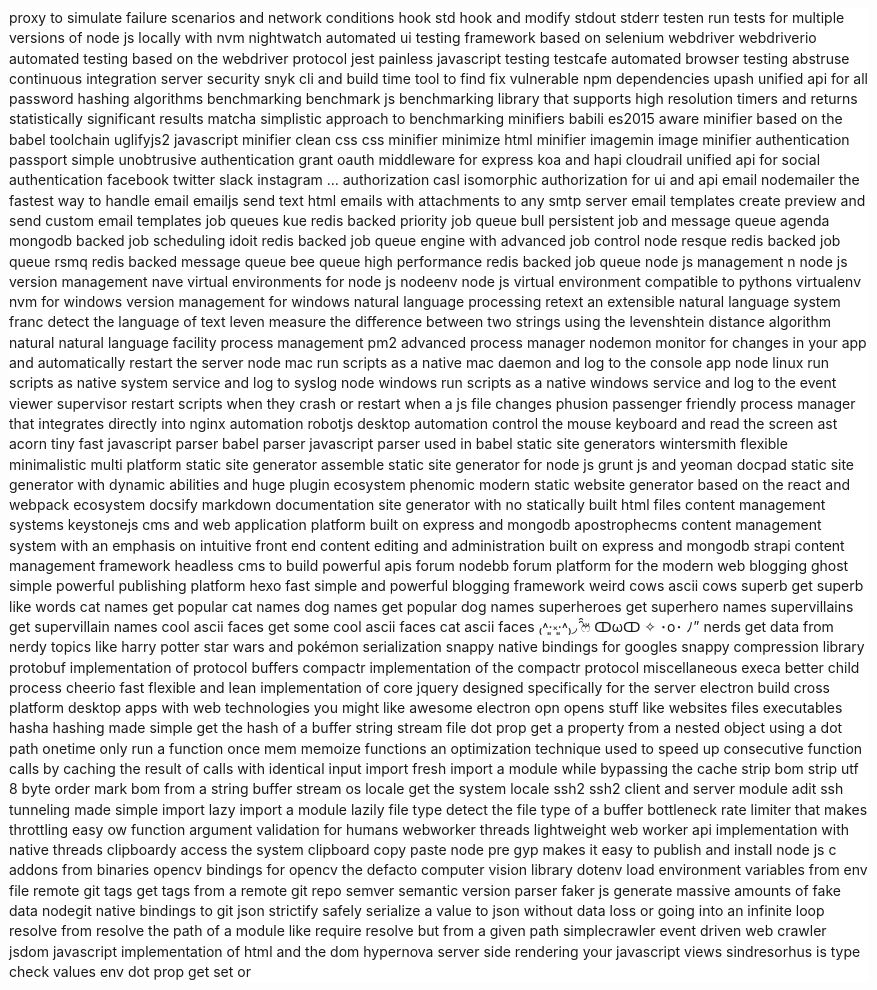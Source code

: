 proxy to simulate failure scenarios and network conditions hook std hook and modify stdout stderr testen run tests for multiple versions of node js locally with nvm nightwatch automated ui testing framework based on selenium webdriver webdriverio automated testing based on the webdriver protocol jest painless javascript testing testcafe automated browser testing abstruse continuous integration server security snyk cli and build time tool to find fix vulnerable npm dependencies upash unified api for all password hashing algorithms benchmarking benchmark js benchmarking library that supports high resolution timers and returns statistically significant results matcha simplistic approach to benchmarking minifiers babili es2015 aware minifier based on the babel toolchain uglifyjs2 javascript minifier clean css css minifier minimize html minifier imagemin image minifier authentication passport simple unobtrusive authentication grant oauth middleware for express koa and hapi cloudrail unified api for social authentication facebook twitter slack instagram … authorization casl isomorphic authorization for ui and api email nodemailer the fastest way to handle email emailjs send text html emails with attachments to any smtp server email templates create preview and send custom email templates job queues kue redis backed priority job queue bull persistent job and message queue agenda mongodb backed job scheduling idoit redis backed job queue engine with advanced job control node resque redis backed job queue rsmq redis backed message queue bee queue high performance redis backed job queue node js management n node js version management nave virtual environments for node js nodeenv node js virtual environment compatible to pythons virtualenv nvm for windows version management for windows natural language processing retext an extensible natural language system franc detect the language of text leven measure the difference between two strings using the levenshtein distance algorithm natural natural language facility process management pm2 advanced process manager nodemon monitor for changes in your app and automatically restart the server node mac run scripts as a native mac daemon and log to the console app node linux run scripts as native system service and log to syslog node windows run scripts as a native windows service and log to the event viewer supervisor restart scripts when they crash or restart when a js file changes phusion passenger friendly process manager that integrates directly into nginx automation robotjs desktop automation control the mouse keyboard and read the screen ast acorn tiny fast javascript parser babel parser javascript parser used in babel static site generators wintersmith flexible minimalistic multi platform static site generator assemble static site generator for node js grunt js and yeoman docpad static site generator with dynamic abilities and huge plugin ecosystem phenomic modern static website generator based on the react and webpack ecosystem docsify markdown documentation site generator with no statically built html files content management systems keystonejs cms and web application platform built on express and mongodb apostrophecms content management system with an emphasis on intuitive front end content editing and administration built on express and mongodb strapi content management framework headless cms to build powerful apis forum nodebb forum platform for the modern web blogging ghost simple powerful publishing platform hexo fast simple and powerful blogging framework weird cows ascii cows superb get superb like words cat names get popular cat names dog names get popular dog names superheroes get superhero names supervillains get supervillain names cool ascii faces get some cool ascii faces cat ascii faces ₍˄·͈༝·͈˄₎◞ ̑̑ෆ⃛ ↀωↀ ✧ ･o･ ﾉ” nerds get data from nerdy topics like harry potter star wars and pokémon serialization snappy native bindings for googles snappy compression library protobuf implementation of protocol buffers compactr implementation of the compactr protocol miscellaneous execa better child process cheerio fast flexible and lean implementation of core jquery designed specifically for the server electron build cross platform desktop apps with web technologies you might like awesome electron opn opens stuff like websites files executables hasha hashing made simple get the hash of a buffer string stream file dot prop get a property from a nested object using a dot path onetime only run a function once mem memoize functions an optimization technique used to speed up consecutive function calls by caching the result of calls with identical input import fresh import a module while bypassing the cache strip bom strip utf 8 byte order mark bom from a string buffer stream os locale get the system locale ssh2 ssh2 client and server module adit ssh tunneling made simple import lazy import a module lazily file type detect the file type of a buffer bottleneck rate limiter that makes throttling easy ow function argument validation for humans webworker threads lightweight web worker api implementation with native threads clipboardy access the system clipboard copy paste node pre gyp makes it easy to publish and install node js c addons from binaries opencv bindings for opencv the defacto computer vision library dotenv load environment variables from env file remote git tags get tags from a remote git repo semver semantic version parser faker js generate massive amounts of fake data nodegit native bindings to git json strictify safely serialize a value to json without data loss or going into an infinite loop resolve from resolve the path of a module like require resolve but from a given path simplecrawler event driven web crawler jsdom javascript implementation of html and the dom hypernova server side rendering your javascript views sindresorhus is type check values env dot prop get set or
